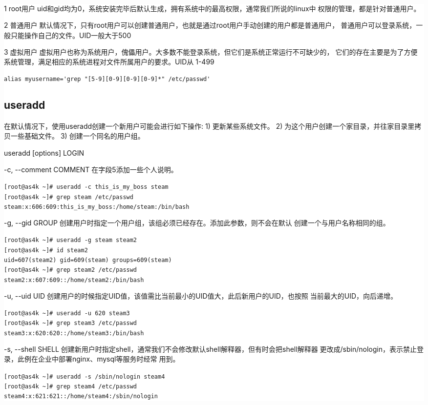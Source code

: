 1 root用户
uid和gid均为0，系统安装完毕后默认生成，拥有系统中的最高权限，通常我们所说的linux中
权限的管理，都是针对普通用户。

2 普通用户
默认情况下，只有root用户可以创建普通用户，也就是通过root用户手动创建的用户都是普通用户，
普通用户可以登录系统，一般只能操作自己的文件。UID一般大于500

3 虚拟用户
虚拟用户也称为系统用户，傀儡用户。大多数不能登录系统，但它们是系统正常运行不可缺少的，
它们的存在主要是为了方便系统管理，满足相应的系统进程对文件所属用户的要求。UID从 1-499 

    alias myusername='grep "[5-9][0-9][0-9][0-9]*" /etc/passwd'

## useradd

在默认情况下，使用useradd创建一个新用户可能会进行如下操作:
    1) 更新某些系统文件。
    2) 为这个用户创建一个家目录，并往家目录里拷贝一些基础文件。
    3) 创建一个同名的用户组。

useradd [options] LOGIN

-c, --comment COMMENT
    在字段5添加一些个人说明。

    [root@as4k ~]# useradd -c this_is_my_boss steam
    [root@as4k ~]# grep steam /etc/passwd
    steam:x:606:609:this_is_my_boss:/home/steam:/bin/bash

-g, --gid GROUP
    创建用户时指定一个用户组，该组必须已经存在。添加此参数，则不会在默认
    创建一个与用户名称相同的组。

    [root@as4k ~]# useradd -g steam steam2
    [root@as4k ~]# id steam2
    uid=607(steam2) gid=609(steam) groups=609(steam)
    [root@as4k ~]# grep steam2 /etc/passwd
    steam2:x:607:609::/home/steam2:/bin/bash

-u, --uid UID
    创建用户的时候指定UID值，该值需比当前最小的UID值大，此后新用户的UID，也按照
    当前最大的UID，向后递增。

    [root@as4k ~]# useradd -u 620 steam3
    [root@as4k ~]# grep steam3 /etc/passwd
    steam3:x:620:620::/home/steam3:/bin/bash

-s, --shell SHELL
    创建新用户时指定shell，通常我们不会修改默认shell解释器，但有时会把shell解释器
    更改成/sbin/nologin，表示禁止登录，此例在企业中部署nginx、mysql等服务时经常
    用到。

    [root@as4k ~]# useradd -s /sbin/nologin steam4
    [root@as4k ~]# grep steam4 /etc/passwd
    steam4:x:621:621::/home/steam4:/sbin/nologin
